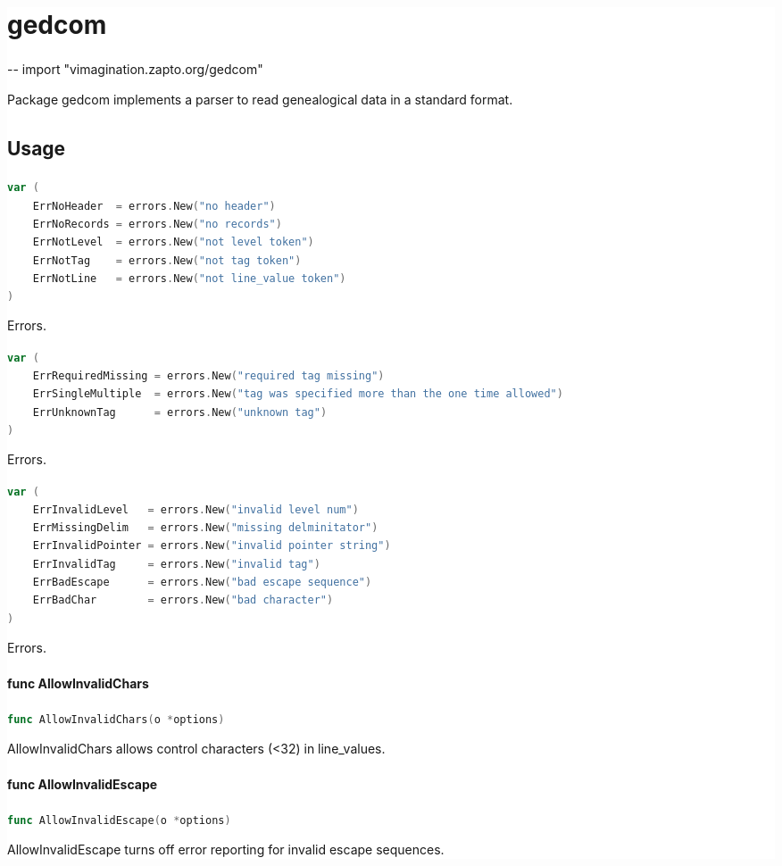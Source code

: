 # gedcom
--
    import "vimagination.zapto.org/gedcom"

Package gedcom implements a parser to read genealogical data in a standard
format.

## Usage

```go
var (
	ErrNoHeader  = errors.New("no header")
	ErrNoRecords = errors.New("no records")
	ErrNotLevel  = errors.New("not level token")
	ErrNotTag    = errors.New("not tag token")
	ErrNotLine   = errors.New("not line_value token")
)
```
Errors.

```go
var (
	ErrRequiredMissing = errors.New("required tag missing")
	ErrSingleMultiple  = errors.New("tag was specified more than the one time allowed")
	ErrUnknownTag      = errors.New("unknown tag")
)
```
Errors.

```go
var (
	ErrInvalidLevel   = errors.New("invalid level num")
	ErrMissingDelim   = errors.New("missing delminitator")
	ErrInvalidPointer = errors.New("invalid pointer string")
	ErrInvalidTag     = errors.New("invalid tag")
	ErrBadEscape      = errors.New("bad escape sequence")
	ErrBadChar        = errors.New("bad character")
)
```
Errors.

#### func  AllowInvalidChars

```go
func AllowInvalidChars(o *options)
```
AllowInvalidChars allows control characters (<32) in line_values.

#### func  AllowInvalidEscape

```go
func AllowInvalidEscape(o *options)
```
AllowInvalidEscape turns off error reporting for invalid escape sequences.
